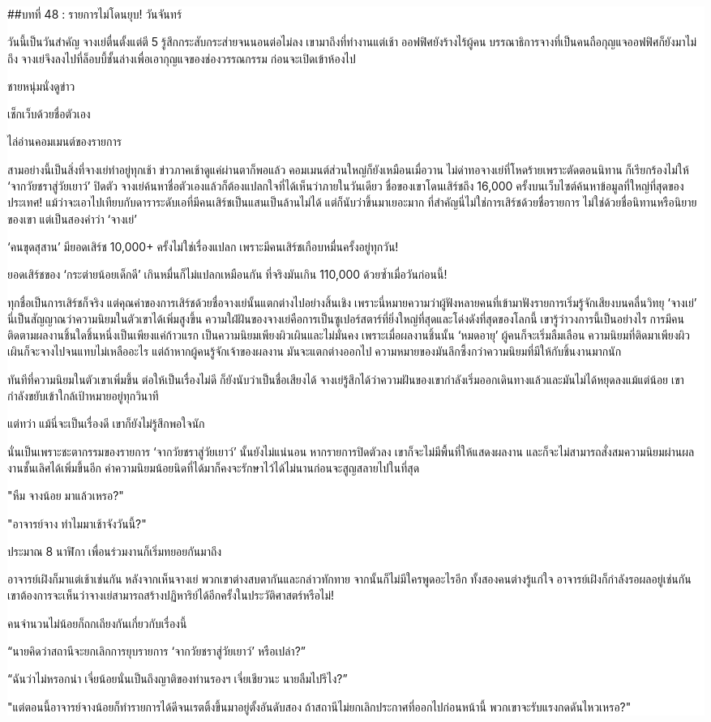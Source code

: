 ##บทที่ 48 : รายการไม่โดนยุบ!
วันจันทร์

วันนี้เป็นวันสำคัญ จางเย่ตื่นตั้งแต่ตี 5 รู้สึกกระสับกระส่ายจนนอนต่อไม่ลง เขามาถึงที่ทำงานแต่เช้า ออฟฟิศยังร้างไร้ผู้คน บรรณาธิการจางที่เป็นคนถือกุญแจออฟฟิศก็ยังมาไม่ถึง จางเย่จึงลงไปที่ล็อบบี้ชั้นล่างเพื่อเอากุญแจของช่องวรรณกรรม ก่อนจะเปิดเข้าห้องไป

ชายหนุ่มนั่งดูข่าว

เช็กเว็บด้วยชื่อตัวเอง

ไล่อ่านคอมเมนต์ของรายการ

สามอย่างนี้เป็นสิ่งที่จางเย่ทำอยู่ทุกเช้า ข่าวภาคเช้าดูแค่ผ่านตาก็พอแล้ว คอมเมนต์ส่วนใหญ่ก็ยังเหมือนเมื่อวาน ไม่ด่าทอจางเย่ที่โหดร้ายเพราะตัดตอนนิทาน ก็เรียกร้องไม่ให้ ‘จากวัยชราสู่วัยเยาว์’ ปิดตัว จางเย่ค้นหาชื่อตัวเองแล้วก็ต้องแปลกใจที่ได้เห็นว่าภายในวันเดียว ชื่อของเขาโดนเสิร์ชถึง 16,000 ครั้งบนเว็บไซต์ค้นหาข้อมูลที่ใหญ่ที่สุดของประเทศ! แม้ว่าจะเอาไปเทียบกับดาราระดับเอที่มีคนเสิร์ชเป็นแสนเป็นล้านไม่ได้ แต่ก็นับว่าขึ้นมาเยอะมาก ที่สำคัญนี่ไม่ใช่การเสิร์ชด้วยชื่อรายการ ไม่ใช่ด้วยชื่อนิทานหรือนิยายของเขา แต่เป็นสองคำว่า ‘จางเย่’

‘คนขุดสุสาน’ มียอดเสิร์ช 10,000+ ครั้งไม่ใช่เรื่องแปลก เพราะมีคนเสิร์ชเกือบหมื่นครั้งอยู่ทุกวัน!

ยอดเสิร์ชของ ‘กระต่ายน้อยเด็กดี’ เกินหมื่นก็ไม่แปลกเหมือนกัน ที่จริงมันเกิน 110,000 ด้วยซ้ำเมื่อวันก่อนนี้!

ทุกชื่อเป็นการเสิร์ชก็จริง แต่คุณค่าของการเสิร์ชด้วยชื่อจางเย่นั้นแตกต่างไปอย่างสิ้นเชิง เพราะนี่หมายความว่าผู้ฟังหลายคนที่เข้ามาฟังรายการเริ่มรู้จักเสียงบนคลื่นวิทยุ ‘จางเย่’ นี่เป็นสัญญาณว่าความนิยมในตัวเขาได้เพิ่มสูงขึ้น ความใฝ่ฝันของจางเย่คือการเป็นซูเปอร์สตาร์ที่ยิ่งใหญ่ที่สุดและโด่งดังที่สุดของโลกนี้ เขารู้ว่าวงการนี้เป็นอย่างไร การมีคนติดตามผลงานชิ้นใดชิ้นหนึ่งเป็นเพียงแค่ก้าวแรก เป็นความนิยมเพียงผิวเผินและไม่มั่นคง เพราะเมื่อผลงานชิ้นนั้น ‘หมดอายุ’ ผู้คนก็จะเริ่มลืมเลือน ความนิยมที่ติดมาเพียงผิวเผินก็จะจางไปจนแทบไม่เหลืออะไร แต่ถ้าหากผู้คนรู้จักเจ้าของผลงาน มันจะแตกต่างออกไป ความหมายของมันลึกซึ้งกว่าความนิยมที่มีให้กับชิ้นงานมากนัก

ทันทีที่ความนิยมในตัวเขาเพิ่มขึ้น ต่อให้เป็นเรื่องไม่ดี ก็ยังนับว่าเป็นชื่อเสียงได้ จางเย่รู้สึกได้ว่าความฝันของเขากำลังเริ่มออกเดินทางแล้วและมันไม่ได้หยุดลงแม้แต่น้อย เขากำลังขยับเข้าใกล้เป้าหมายอยู่ทุกวินาที

แต่ทว่า แม้นี่จะเป็นเรื่องดี เขาก็ยังไม่รู้สึกพอใจนัก

นั่นเป็นเพราะชะตากรรมของรายการ ‘จากวัยชราสู่วัยเยาว์’ นั้นยังไม่แน่นอน หากรายการปิดตัวลง เขาก็จะไม่มีพื้นที่ให้แสดงผลงาน และก็จะไม่สามารถสั่งสมความนิยมผ่านผลงานชั้นเลิศได้เพิ่มขึ้นอีก ค่าความนิยมน้อยนิดที่ได้มาก็คงจะรักษาไว้ได้ไม่นานก่อนจะสูญสลายไปในที่สุด

"หืม จางน้อย มาแล้วเหรอ?"

"อาจารย์จาง ทำไมมาเช้าจังวันนี้?"

ประมาณ 8 นาฬิกา เพื่อนร่วมงานก็เริ่มทยอยกันมาถึง

อาจารย์เฝิงก็มาแต่เช้าเช่นกัน หลังจากเห็นจางเย่ พวกเขาต่างสบตากันและกล่าวทักทาย จากนั้นก็ไม่มีใครพูดอะไรอีก ทั้งสองคนต่างรู้แก่ใจ อาจารย์เฝิงก็กำลังรอผลอยู่เช่นกัน เขาต้องการจะเห็นว่าจางเย่สามารถสร้างปฏิหาริย์ได้อีกครั้งในประวัติศาสตร์หรือไม่!

คนจำนวนไม่น้อยก็ถกเถียงกันเกี่ยวกับเรื่องนี้

“นายคิดว่าสถานีจะยกเลิกการยุบรายการ ‘จากวัยชราสู่วัยเยาว์’ หรือเปล่า?”

“ฉันว่าไม่หรอกน่า เจี่ยน้อยนั่นเป็นถึงญาติของท่านรองฯ เจี่ยเชียวนะ นายลืมไปรึไง?”

"แต่ตอนนี้อาจารย์จางน้อยก็ทำรายการได้ดีจนเรตติ้งขึ้นมาอยู่ตั้งอันดับสอง ถ้าสถานีไม่ยกเลิกประกาศที่ออกไปก่อนหน้านี้ พวกเขาจะรับแรงกดดันไหวเหรอ?"
